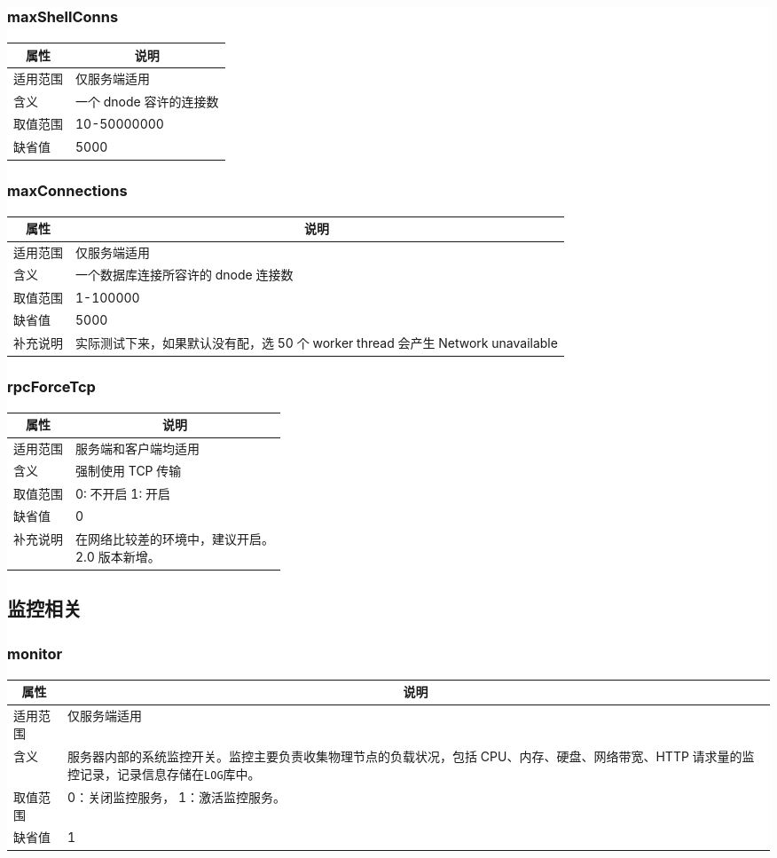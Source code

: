### maxShellConns

| 属性     | 说明                    |
| -------- | ----------------------- |
| 适用范围 | 仅服务端适用            |
| 含义     | 一个 dnode 容许的连接数 |
| 取值范围 | 10-50000000             |
| 缺省值   | 5000                    |

### maxConnections

| 属性     | 说明                                                                            |
| -------- | ------------------------------------------------------------------------------- |
| 适用范围 | 仅服务端适用                                                                    |
| 含义     | 一个数据库连接所容许的 dnode 连接数                                             |
| 取值范围 | 1-100000                                                                        |
| 缺省值   | 5000                                                                            |
| 补充说明 | 实际测试下来，如果默认没有配，选 50 个 worker thread 会产生 Network unavailable |

### rpcForceTcp

| 属性     | 说明                                                |
| -------- | --------------------------------------------------- |
| 适用范围 | 服务端和客户端均适用                                |
| 含义     | 强制使用 TCP 传输                                   |
| 取值范围 | 0: 不开启 1: 开启                                   |
| 缺省值   | 0                                                   |
| 补充说明 | 在网络比较差的环境中，建议开启。<br/>2.0 版本新增。 |

## 监控相关

### monitor

| 属性     | 说明                                                                                                                                           |
| -------- | ---------------------------------------------------------------------------------------------------------------------------------------------- |
| 适用范围 | 仅服务端适用                                                                                                                                   |
| 含义     | 服务器内部的系统监控开关。监控主要负责收集物理节点的负载状况，包括 CPU、内存、硬盘、网络带宽、HTTP 请求量的监控记录，记录信息存储在`LOG`库中。 |
| 取值范围 | 0：关闭监控服务， 1：激活监控服务。                                                                                                            |
| 缺省值   | 1                                                                                                                                              |
